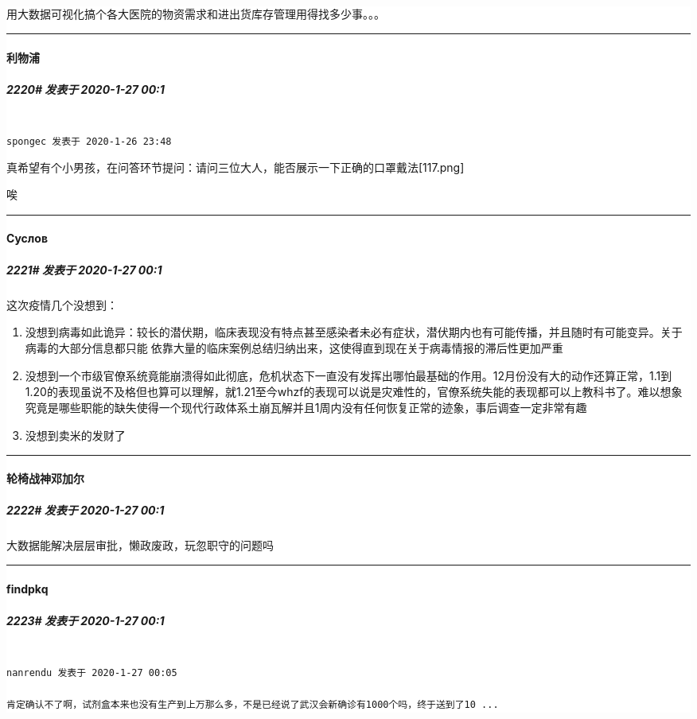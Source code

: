 
用大数据可视化搞个各大医院的物资需求和进出货库存管理用得找多少事。。。


*****

####  利物浦
##### 2220#       发表于 2020-1-27 00:1




```

spongec 发表于 2020-1-26 23:48

```


真希望有个小男孩，在问答环节提问：请问三位大人，能否展示一下正确的口罩戴法[117.png]

唉


*****

####  Суслов
##### 2221#       发表于 2020-1-27 00:1



这次疫情几个没想到：

1. 没想到病毒如此诡异：较长的潜伏期，临床表现没有特点甚至感染者未必有症状，潜伏期内也有可能传播，并且随时有可能变异。关于病毒的大部分信息都只能 依靠大量的临床案例总结归纳出来，这使得直到现在关于病毒情报的滞后性更加严重

2. 没想到一个市级官僚系统竟能崩溃得如此彻底，危机状态下一直没有发挥出哪怕最基础的作用。12月份没有大的动作还算正常，1.1到1.20的表现虽说不及格但也算可以理解，就1.21至今whzf的表现可以说是灾难性的，官僚系统失能的表现都可以上教科书了。难以想象究竟是哪些职能的缺失使得一个现代行政体系土崩瓦解并且1周内没有任何恢复正常的迹象，事后调查一定非常有趣

3. 没想到卖米的发财了


*****

####  轮椅战神邓加尔
##### 2222#       发表于 2020-1-27 00:1



大数据能解决层层审批，懒政废政，玩忽职守的问题吗


*****

####  findpkq
##### 2223#       发表于 2020-1-27 00:1




```

nanrendu 发表于 2020-1-27 00:05

肯定确认不了啊，试剂盒本来也没有生产到上万那么多，不是已经说了武汉会新确诊有1000个吗，终于送到了10 ...

```
